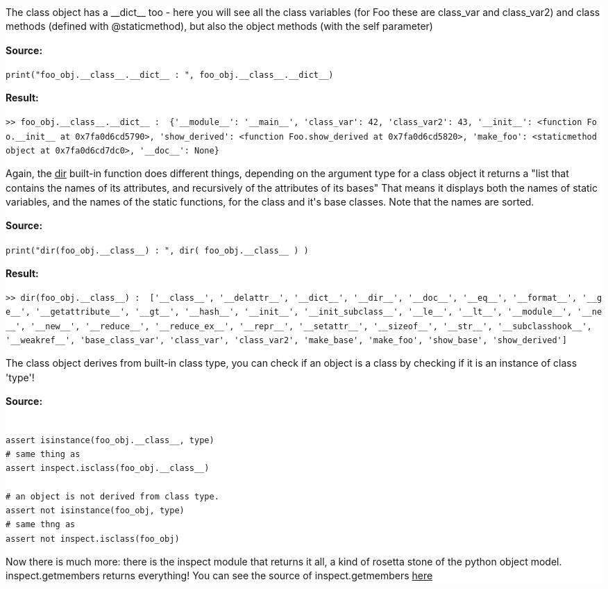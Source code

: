 The class object has a \_\_dict\_\_ too - here you will see all the class variables (for Foo these are class\_var and class\_var2) and class methods (defined with @staticmethod), but also the object methods (with the self parameter)


__Source:__

```
print("foo_obj.__class__.__dict__ : ", foo_obj.__class__.__dict__)
```

__Result:__

```
>> foo_obj.__class__.__dict__ :  {'__module__': '__main__', 'class_var': 42, 'class_var2': 43, '__init__': <function Foo.__init__ at 0x7fa0d6cd5790>, 'show_derived': <function Foo.show_derived at 0x7fa0d6cd5820>, 'make_foo': <staticmethod object at 0x7fa0d6cd7dc0>, '__doc__': None}
```

Again, the [dir](https://docs.python.org/3/library/functions.html#dir) built-in function does different things, depending on the argument type
for a class object it returns a "list that contains the names of its attributes, and recursively of the attributes of its bases"
That means it displays both the names of static variables, and the names of the static functions, for the class and it's base classes.
Note that the names are sorted.


__Source:__

```
print("dir(foo_obj.__class__) : ", dir( foo_obj.__class__ ) )
```

__Result:__

```
>> dir(foo_obj.__class__) :  ['__class__', '__delattr__', '__dict__', '__dir__', '__doc__', '__eq__', '__format__', '__ge__', '__getattribute__', '__gt__', '__hash__', '__init__', '__init_subclass__', '__le__', '__lt__', '__module__', '__ne__', '__new__', '__reduce__', '__reduce_ex__', '__repr__', '__setattr__', '__sizeof__', '__str__', '__subclasshook__', '__weakref__', 'base_class_var', 'class_var', 'class_var2', 'make_base', 'make_foo', 'show_base', 'show_derived']
```

The class object derives from built-in class type, you can check if an object is a class by checking if it is an instance of class 'type'!


__Source:__

```

assert isinstance(foo_obj.__class__, type)
# same thing as
assert inspect.isclass(foo_obj.__class__)

# an object is not derived from class type.
assert not isinstance(foo_obj, type)
# same thng as 
assert not inspect.isclass(foo_obj)

```
Now there is much more: there is the inspect module that returns it all, a kind of rosetta stone of the python object model.
inspect.getmembers returns everything! You can see the source of inspect.getmembers [here](https://github.com/python/cpython/blob/3.10/Lib/inspect.py)
